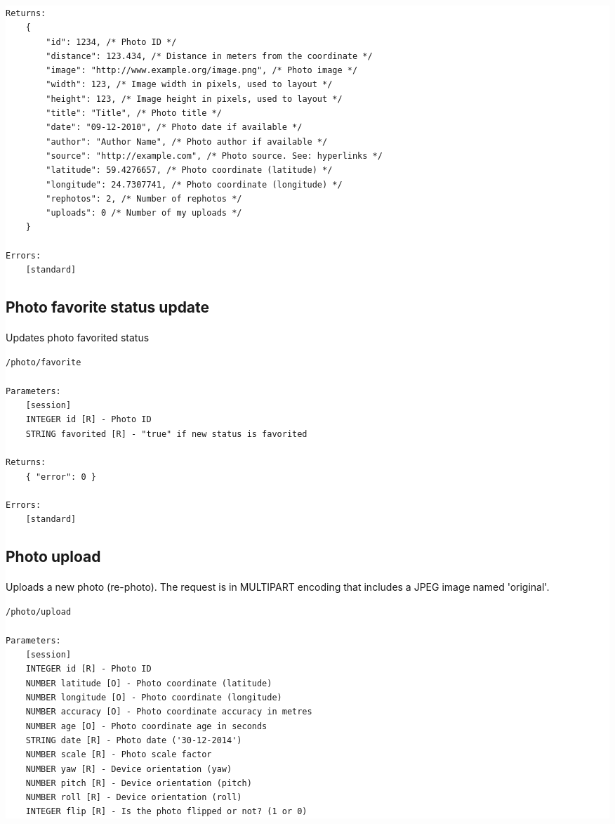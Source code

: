     Returns:
        {
			"id": 1234, /* Photo ID */
			"distance": 123.434, /* Distance in meters from the coordinate */
			"image": "http://www.example.org/image.png", /* Photo image */
			"width": 123, /* Image width in pixels, used to layout */
			"height": 123, /* Image height in pixels, used to layout */
			"title": "Title", /* Photo title */
			"date": "09-12-2010", /* Photo date if available */
			"author": "Author Name", /* Photo author if available */
			"source": "http://example.com", /* Photo source. See: hyperlinks */
			"latitude": 59.4276657, /* Photo coordinate (latitude) */
			"longitude": 24.7307741, /* Photo coordinate (longitude) */
			"rephotos": 2, /* Number of rephotos */
			"uploads": 0 /* Number of my uploads */
		}
    
    Errors:
        [standard]

## Photo favorite status update

Updates photo favorited status

    /photo/favorite

    Parameters:
        [session]
        INTEGER id [R] - Photo ID
        STRING favorited [R] - "true" if new status is favorited

    Returns:
        { "error": 0 }

    Errors:
        [standard]

## Photo upload

Uploads a new photo (re-photo). The request is in MULTIPART encoding that includes a JPEG image named 'original'.

    /photo/upload
    
    Parameters:
        [session]
        INTEGER id [R] - Photo ID
        NUMBER latitude [O] - Photo coordinate (latitude)
        NUMBER longitude [O] - Photo coordinate (longitude)
        NUMBER accuracy [O] - Photo coordinate accuracy in metres
        NUMBER age [O] - Photo coordinate age in seconds
        STRING date [R] - Photo date ('30-12-2014')
        NUMBER scale [R] - Photo scale factor
    	NUMBER yaw [R] - Device orientation (yaw)
        NUMBER pitch [R] - Device orientation (pitch)
        NUMBER roll [R] - Device orientation (roll)
        INTEGER flip [R] - Is the photo flipped or not? (1 or 0)
        